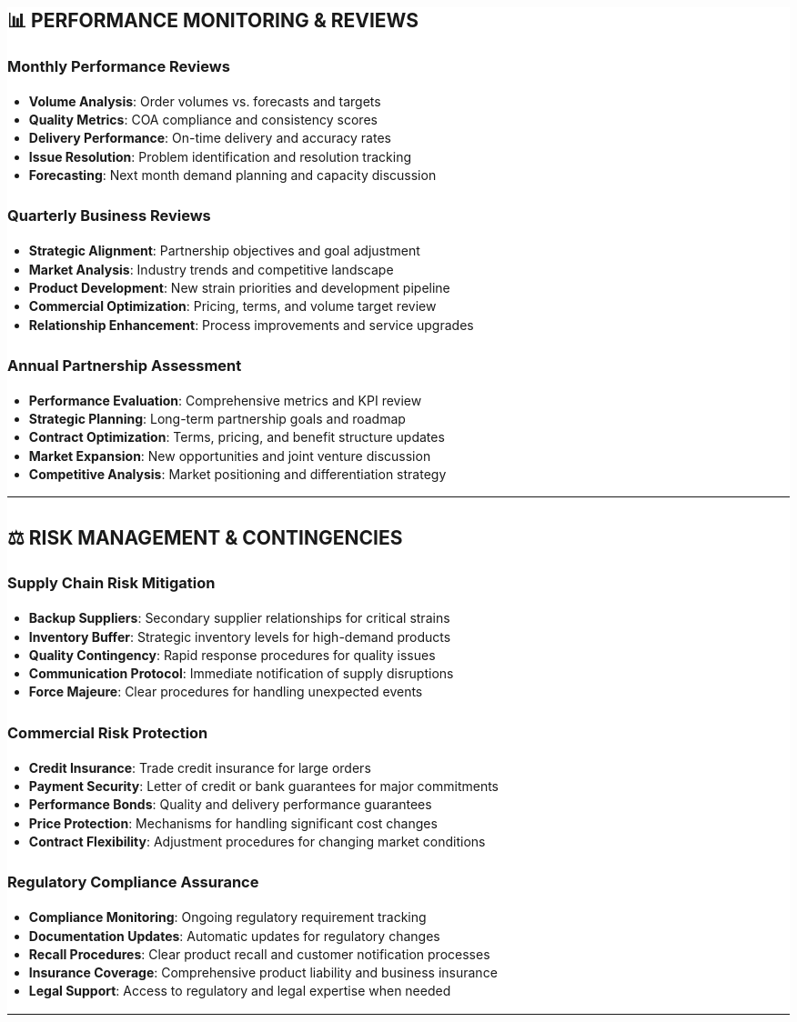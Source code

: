 
## 📊 **PERFORMANCE MONITORING & REVIEWS**

### **Monthly Performance Reviews**
- **Volume Analysis**: Order volumes vs. forecasts and targets
- **Quality Metrics**: COA compliance and consistency scores
- **Delivery Performance**: On-time delivery and accuracy rates
- **Issue Resolution**: Problem identification and resolution tracking
- **Forecasting**: Next month demand planning and capacity discussion

### **Quarterly Business Reviews**
- **Strategic Alignment**: Partnership objectives and goal adjustment
- **Market Analysis**: Industry trends and competitive landscape
- **Product Development**: New strain priorities and development pipeline
- **Commercial Optimization**: Pricing, terms, and volume target review
- **Relationship Enhancement**: Process improvements and service upgrades

### **Annual Partnership Assessment**
- **Performance Evaluation**: Comprehensive metrics and KPI review
- **Strategic Planning**: Long-term partnership goals and roadmap
- **Contract Optimization**: Terms, pricing, and benefit structure updates
- **Market Expansion**: New opportunities and joint venture discussion
- **Competitive Analysis**: Market positioning and differentiation strategy

---

## ⚖️ **RISK MANAGEMENT & CONTINGENCIES**

### **Supply Chain Risk Mitigation**
- **Backup Suppliers**: Secondary supplier relationships for critical strains
- **Inventory Buffer**: Strategic inventory levels for high-demand products
- **Quality Contingency**: Rapid response procedures for quality issues
- **Communication Protocol**: Immediate notification of supply disruptions
- **Force Majeure**: Clear procedures for handling unexpected events

### **Commercial Risk Protection**
- **Credit Insurance**: Trade credit insurance for large orders
- **Payment Security**: Letter of credit or bank guarantees for major commitments
- **Performance Bonds**: Quality and delivery performance guarantees
- **Price Protection**: Mechanisms for handling significant cost changes
- **Contract Flexibility**: Adjustment procedures for changing market conditions

### **Regulatory Compliance Assurance**
- **Compliance Monitoring**: Ongoing regulatory requirement tracking
- **Documentation Updates**: Automatic updates for regulatory changes
- **Recall Procedures**: Clear product recall and customer notification processes
- **Insurance Coverage**: Comprehensive product liability and business insurance
- **Legal Support**: Access to regulatory and legal expertise when needed

---